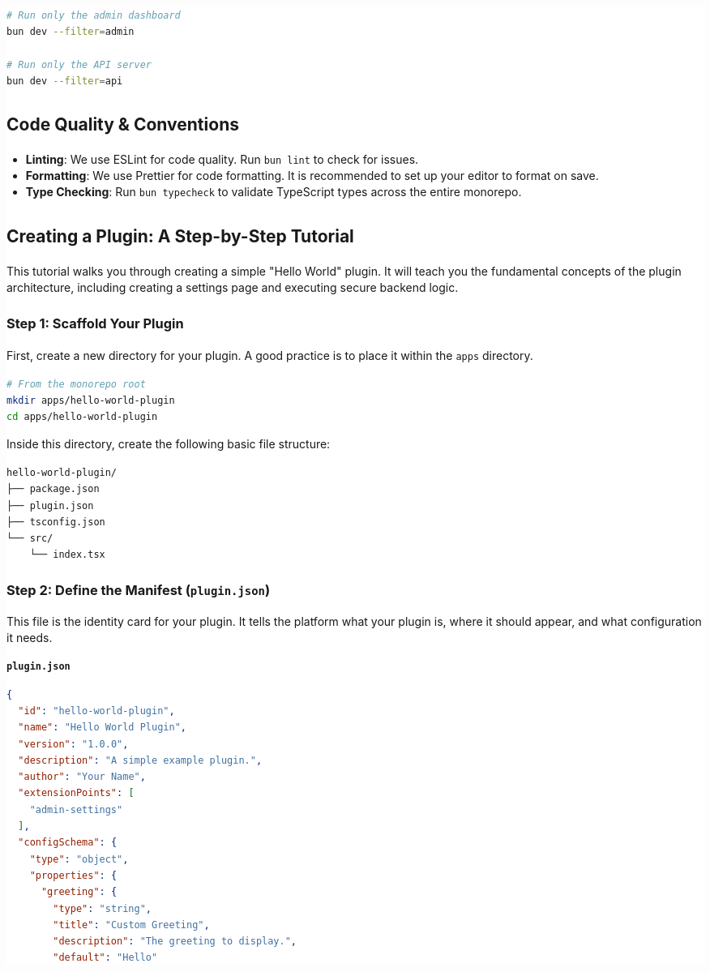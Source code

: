 ```bash
# Run only the admin dashboard
bun dev --filter=admin

# Run only the API server
bun dev --filter=api
```

## Code Quality & Conventions

-   **Linting**: We use ESLint for code quality. Run `bun lint` to check for issues.
-   **Formatting**: We use Prettier for code formatting. It is recommended to set up your editor to format on save.
-   **Type Checking**: Run `bun typecheck` to validate TypeScript types across the entire monorepo.

## Creating a Plugin: A Step-by-Step Tutorial

This tutorial walks you through creating a simple "Hello World" plugin. It will teach you the fundamental concepts of the plugin architecture, including creating a settings page and executing secure backend logic.

### Step 1: Scaffold Your Plugin

First, create a new directory for your plugin. A good practice is to place it within the `apps` directory.

```bash
# From the monorepo root
mkdir apps/hello-world-plugin
cd apps/hello-world-plugin
```

Inside this directory, create the following basic file structure:

```
hello-world-plugin/
├── package.json
├── plugin.json
├── tsconfig.json
└── src/
    └── index.tsx
```

### Step 2: Define the Manifest (`plugin.json`)

This file is the identity card for your plugin. It tells the platform what your plugin is, where it should appear, and what configuration it needs.

**`plugin.json`**
```json
{
  "id": "hello-world-plugin",
  "name": "Hello World Plugin",
  "version": "1.0.0",
  "description": "A simple example plugin.",
  "author": "Your Name",
  "extensionPoints": [
    "admin-settings"
  ],
  "configSchema": {
    "type": "object",
    "properties": {
      "greeting": {
        "type": "string",
        "title": "Custom Greeting",
        "description": "The greeting to display.",
        "default": "Hello"
```